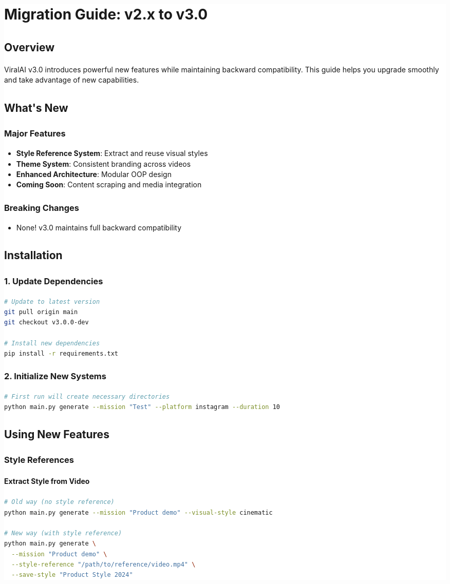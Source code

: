 # Migration Guide: v2.x to v3.0

## Overview

ViralAI v3.0 introduces powerful new features while maintaining backward compatibility. This guide helps you upgrade smoothly and take advantage of new capabilities.

## What's New

### Major Features
- **Style Reference System**: Extract and reuse visual styles
- **Theme System**: Consistent branding across videos
- **Enhanced Architecture**: Modular OOP design
- **Coming Soon**: Content scraping and media integration

### Breaking Changes
- None! v3.0 maintains full backward compatibility

## Installation

### 1. Update Dependencies

```bash
# Update to latest version
git pull origin main
git checkout v3.0.0-dev

# Install new dependencies
pip install -r requirements.txt
```

### 2. Initialize New Systems

```bash
# First run will create necessary directories
python main.py generate --mission "Test" --platform instagram --duration 10
```

## Using New Features

### Style References

#### Extract Style from Video
```bash
# Old way (no style reference)
python main.py generate --mission "Product demo" --visual-style cinematic

# New way (with style reference)
python main.py generate \
  --mission "Product demo" \
  --style-reference "/path/to/reference/video.mp4" \
  --save-style "Product Style 2024"
```
